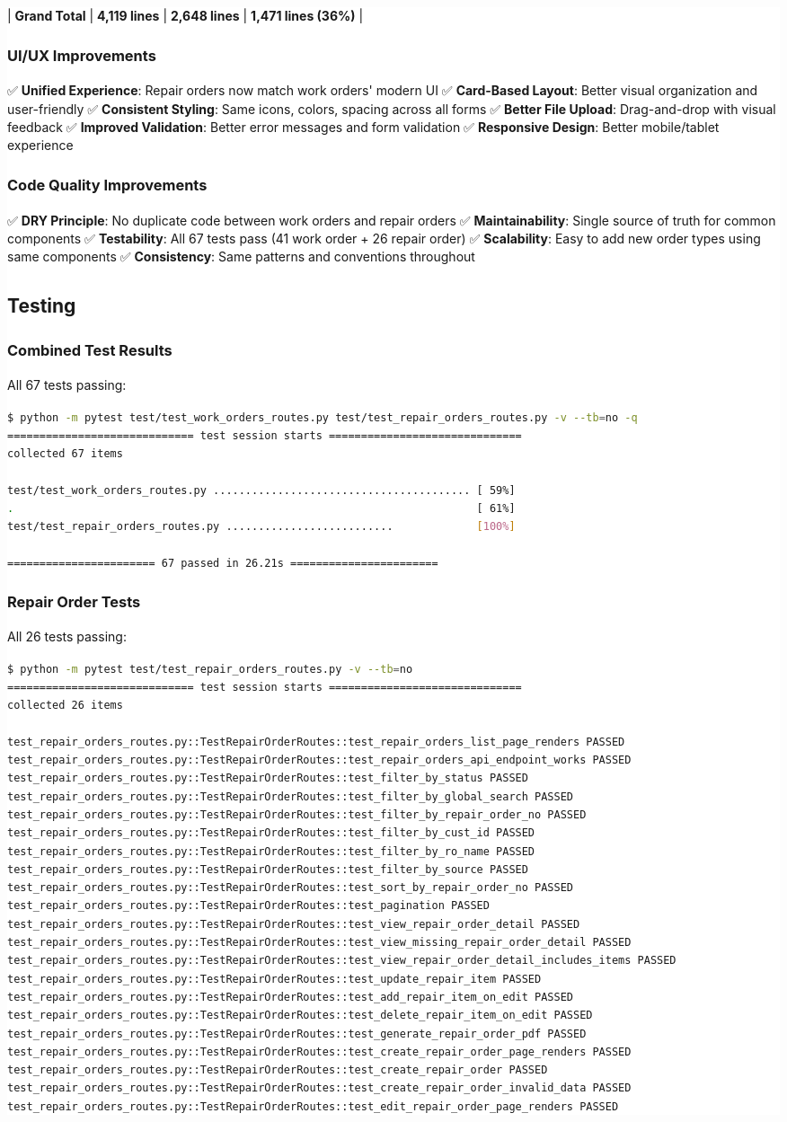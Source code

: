 | **Grand Total** | **4,119 lines** | **2,648 lines** | **1,471 lines (36%)** |

### UI/UX Improvements
✅ **Unified Experience**: Repair orders now match work orders' modern UI
✅ **Card-Based Layout**: Better visual organization and user-friendly
✅ **Consistent Styling**: Same icons, colors, spacing across all forms
✅ **Better File Upload**: Drag-and-drop with visual feedback
✅ **Improved Validation**: Better error messages and form validation
✅ **Responsive Design**: Better mobile/tablet experience

### Code Quality Improvements
✅ **DRY Principle**: No duplicate code between work orders and repair orders
✅ **Maintainability**: Single source of truth for common components
✅ **Testability**: All 67 tests pass (41 work order + 26 repair order)
✅ **Scalability**: Easy to add new order types using same components
✅ **Consistency**: Same patterns and conventions throughout

## Testing

### Combined Test Results
All 67 tests passing:
```bash
$ python -m pytest test/test_work_orders_routes.py test/test_repair_orders_routes.py -v --tb=no -q
============================= test session starts ==============================
collected 67 items

test/test_work_orders_routes.py ........................................ [ 59%]
.                                                                        [ 61%]
test/test_repair_orders_routes.py ..........................             [100%]

======================= 67 passed in 26.21s =======================
```

### Repair Order Tests
All 26 tests passing:
```bash
$ python -m pytest test/test_repair_orders_routes.py -v --tb=no
============================= test session starts ==============================
collected 26 items

test_repair_orders_routes.py::TestRepairOrderRoutes::test_repair_orders_list_page_renders PASSED
test_repair_orders_routes.py::TestRepairOrderRoutes::test_repair_orders_api_endpoint_works PASSED
test_repair_orders_routes.py::TestRepairOrderRoutes::test_filter_by_status PASSED
test_repair_orders_routes.py::TestRepairOrderRoutes::test_filter_by_global_search PASSED
test_repair_orders_routes.py::TestRepairOrderRoutes::test_filter_by_repair_order_no PASSED
test_repair_orders_routes.py::TestRepairOrderRoutes::test_filter_by_cust_id PASSED
test_repair_orders_routes.py::TestRepairOrderRoutes::test_filter_by_ro_name PASSED
test_repair_orders_routes.py::TestRepairOrderRoutes::test_filter_by_source PASSED
test_repair_orders_routes.py::TestRepairOrderRoutes::test_sort_by_repair_order_no PASSED
test_repair_orders_routes.py::TestRepairOrderRoutes::test_pagination PASSED
test_repair_orders_routes.py::TestRepairOrderRoutes::test_view_repair_order_detail PASSED
test_repair_orders_routes.py::TestRepairOrderRoutes::test_view_missing_repair_order_detail PASSED
test_repair_orders_routes.py::TestRepairOrderRoutes::test_view_repair_order_detail_includes_items PASSED
test_repair_orders_routes.py::TestRepairOrderRoutes::test_update_repair_item PASSED
test_repair_orders_routes.py::TestRepairOrderRoutes::test_add_repair_item_on_edit PASSED
test_repair_orders_routes.py::TestRepairOrderRoutes::test_delete_repair_item_on_edit PASSED
test_repair_orders_routes.py::TestRepairOrderRoutes::test_generate_repair_order_pdf PASSED
test_repair_orders_routes.py::TestRepairOrderRoutes::test_create_repair_order_page_renders PASSED
test_repair_orders_routes.py::TestRepairOrderRoutes::test_create_repair_order PASSED
test_repair_orders_routes.py::TestRepairOrderRoutes::test_create_repair_order_invalid_data PASSED
test_repair_orders_routes.py::TestRepairOrderRoutes::test_edit_repair_order_page_renders PASSED
```